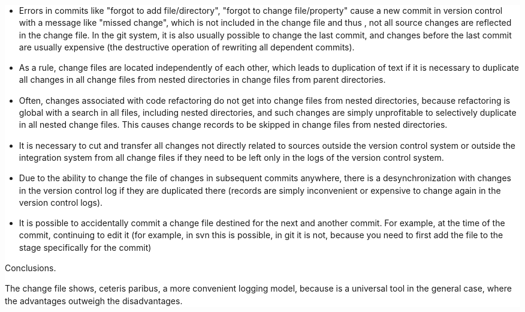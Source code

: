 * Errors in commits like "forgot to add file/directory",
  "forgot to change file/property" cause a new commit in version control with a
  message like "missed change", which is not included in the change file and
  thus , not all source changes are reflected in the change file. In the git
  system, it is also usually possible to change the last commit, and changes
  before the last commit are usually expensive (the destructive operation of
  rewriting all dependent commits).

* As a rule, change files are located independently of each other, which leads
  to duplication of text if it is necessary to duplicate all changes in all
  change files from nested directories in change files from parent directories.

* Often, changes associated with code refactoring do not get into change files
  from nested directories, because refactoring is global with a search in all
  files, including nested directories, and such changes are simply unprofitable
  to selectively duplicate in all nested change files. This causes change
  records to be skipped in change files from nested directories.

* It is necessary to cut and transfer all changes not directly related to
  sources outside the version control system or outside the integration system
  from all change files if they need to be left only in the logs of the version
  control system.

* Due to the ability to change the file of changes in subsequent commits
  anywhere, there is a desynchronization with changes in the version control
  log if they are duplicated there (records are simply inconvenient or
  expensive to change again in the version control logs).

* It is possible to accidentally commit a change file destined for the next and
  another commit. For example, at the time of the commit, continuing to edit it
  (for example, in svn this is possible, in git it is not, because you need to
  first add the file to the stage specifically for the commit)

Conclusions.

   The change file shows, ceteris paribus, a more convenient logging model,
   because is a universal tool in the general case, where the advantages
   outweigh the disadvantages.
